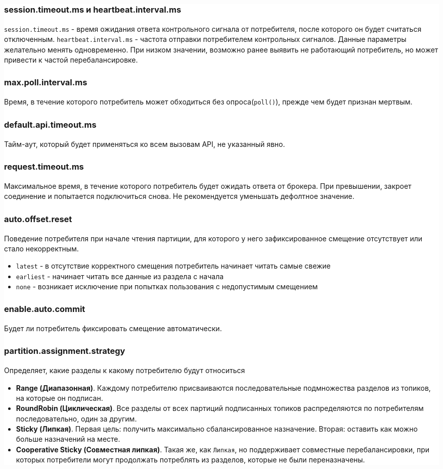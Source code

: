 ### session.timeout.ms и heartbeat.interval.ms

`session.timeout.ms` - время ожидания ответа контрольного сигнала от потребителя, после которого он будет считаться
отключенным. `heartbeat.interval.ms` - частота отправки потребителем контрольных сигналов. Данные параметры желательно
менять одновременно. При низком значении, возможно ранее выявить не работающий потребитель, но может привести к частой
перебалансировке.

### max.poll.interval.ms

Время, в течение которого потребитель может обходиться без опроса(`poll()`), прежде чем будет признан мертвым.

### default.api.timeout.ms

Тайм-аут, который будет применяться ко всем вызовам API, не указанный явно.

### request.timeout.ms

Максимальное время, в течение которого потребитель будет ожидать ответа от брокера. При превышении, закроет соединение и
попытается подключиться снова. Не рекомендуется уменьшать дефолтное значение.

### auto.offset.reset

Поведение потребителя при начале чтения партиции, для которого у него зафиксированное смещение отсутствует или стало
некорректным.

* `latest` - в отсутствие корректного смещения потребитель начинает читать самые свежие
* `earliest` - начинает читать все данные из раздела с начала
* `none` - возникает исключение при попытках пользования с недопустимым смещением

### enable.auto.commit

Будет ли потребитель фиксировать смещение автоматически.

### partition.assignment.strategy

Определяет, какие разделы к какому потребителю будут относиться

* **Range (Диапазонная)**. Каждому потребителю присваиваются последовательные подмножества разделов из топиков, на
  которые он подписан.
* **RoundRobin (Циклическая)**. Все разделы от всех партиций подписанных топиков распределяются по потребителям
  последовательно, один за другим.
* **Sticky (Липкая)**. Первая цель: получить максимально сбалансированное назначение. Вторая: оставить как можно больше
  назначений на месте.
* **Cooperative Sticky (Совместная липкая)**. Такая же, как `Липкая`, но поддерживает совместные перебалансировки, при
  которых потребители могут продолжать потреблять из разделов, которые не были переназначены.
